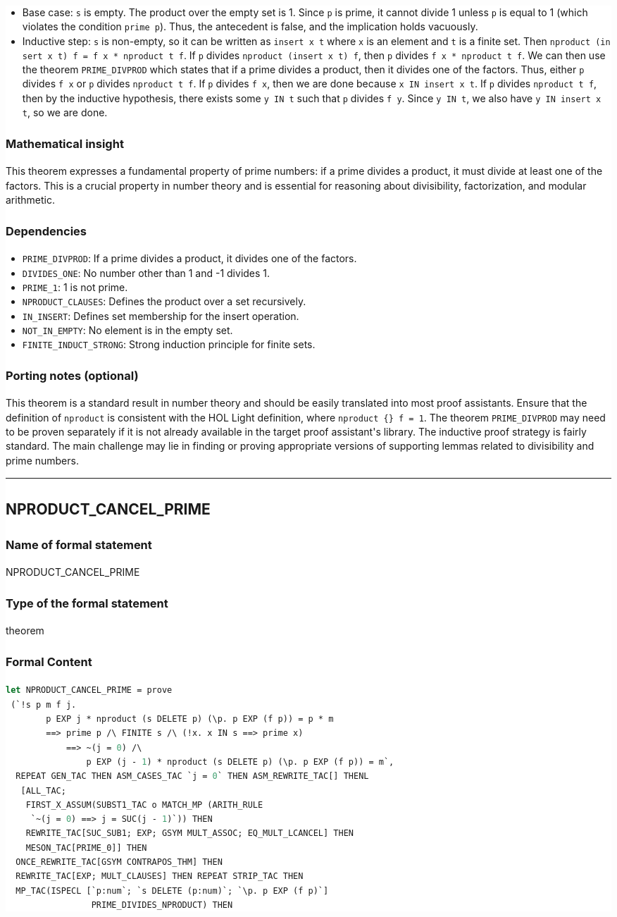 - Base case: `s` is empty. The product over the empty set is 1. Since `p` is prime, it cannot divide 1 unless `p` is equal to 1 (which violates the condition `prime p`). Thus, the antecedent is false, and the implication holds vacuously.
- Inductive step: `s` is non-empty, so it can be written as `insert x t` where `x` is an element and `t` is a finite set. Then `nproduct (insert x t) f = f x * nproduct t f`. If `p` divides `nproduct (insert x t) f`, then `p` divides `f x * nproduct t f`.  We can then use the theorem `PRIME_DIVPROD` which states that if a prime divides a product, then it divides one of the factors.  Thus, either `p` divides `f x` or `p` divides `nproduct t f`. If `p` divides `f x`, then we are done because `x IN insert x t`. If `p` divides `nproduct t f`, then by the inductive hypothesis, there exists some `y IN t` such that `p` divides `f y`. Since `y IN t`, we also have `y IN insert x t`, so we are done.

### Mathematical insight
This theorem expresses a fundamental property of prime numbers: if a prime divides a product, it must divide at least one of the factors. This is a crucial property in number theory and is essential for reasoning about divisibility, factorization, and modular arithmetic.

### Dependencies
- `PRIME_DIVPROD`: If a prime divides a product, it divides one of the factors.
- `DIVIDES_ONE`: No number other than 1 and -1 divides 1.
- `PRIME_1`: 1 is not prime.
- `NPRODUCT_CLAUSES`: Defines the product over a set recursively.
- `IN_INSERT`: Defines set membership for the insert operation.
- `NOT_IN_EMPTY`: No element is in the empty set.
- `FINITE_INDUCT_STRONG`: Strong induction principle for finite sets.

### Porting notes (optional)
This theorem is a standard result in number theory and should be easily translated into most proof assistants. Ensure that the definition of `nproduct` is consistent with the HOL Light definition, where `nproduct {} f = 1`. The theorem `PRIME_DIVPROD` may need to be proven separately if it is not already available in the target proof assistant's library. The inductive proof strategy is fairly standard. The main challenge may lie in finding or proving appropriate versions of supporting lemmas related to divisibility and prime numbers.


---

## NPRODUCT_CANCEL_PRIME

### Name of formal statement
NPRODUCT_CANCEL_PRIME

### Type of the formal statement
theorem

### Formal Content
```ocaml
let NPRODUCT_CANCEL_PRIME = prove
 (`!s p m f j.
        p EXP j * nproduct (s DELETE p) (\p. p EXP (f p)) = p * m
        ==> prime p /\ FINITE s /\ (!x. x IN s ==> prime x)
            ==> ~(j = 0) /\
                p EXP (j - 1) * nproduct (s DELETE p) (\p. p EXP (f p)) = m`,
  REPEAT GEN_TAC THEN ASM_CASES_TAC `j = 0` THEN ASM_REWRITE_TAC[] THENL
   [ALL_TAC;
    FIRST_X_ASSUM(SUBST1_TAC o MATCH_MP (ARITH_RULE
     `~(j = 0) ==> j = SUC(j - 1)`)) THEN
    REWRITE_TAC[SUC_SUB1; EXP; GSYM MULT_ASSOC; EQ_MULT_LCANCEL] THEN
    MESON_TAC[PRIME_0]] THEN
  ONCE_REWRITE_TAC[GSYM CONTRAPOS_THM] THEN
  REWRITE_TAC[EXP; MULT_CLAUSES] THEN REPEAT STRIP_TAC THEN
  MP_TAC(ISPECL [`p:num`; `s DELETE (p:num)`; `\p. p EXP (f p)`]
                 PRIME_DIVIDES_NPRODUCT) THEN
```